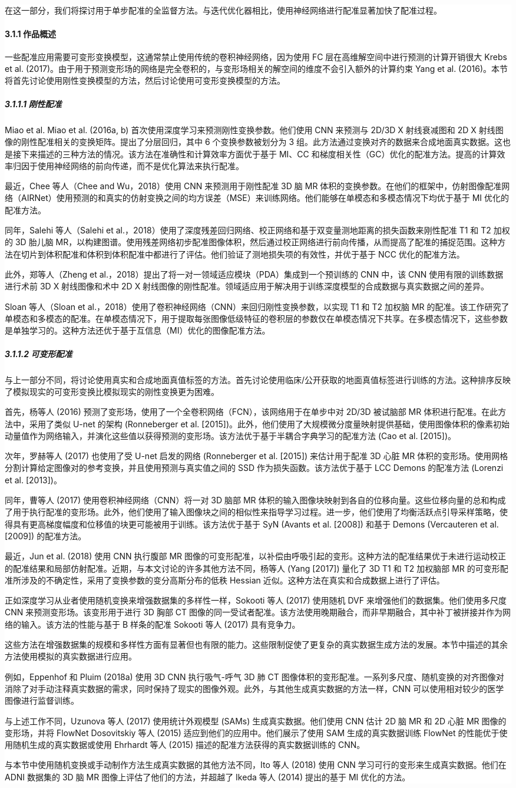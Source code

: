 在这一部分，我们将探讨用于单步配准的全监督方法。与迭代优化器相比，使用神经网络进行配准显著加快了配准过程。

#### 3.1.1 作品概述

一些配准应用需要可变形变换模型，这通常禁止使用传统的卷积神经网络，因为使用 FC 层在高维解空间中进行预测的计算开销很大 Krebs et al. (2017)。由于用于预测变形场的网络是完全卷积的，与变形场相关的解空间的维度不会引入额外的计算约束 Yang et al. (2016)。本节将首先讨论使用刚性变换模型的方法，然后讨论使用可变形变换模型的方法。

##### 3.1.1.1 刚性配准

Miao et al. Miao et al. (2016a, b) 首次使用深度学习来预测刚性变换参数。他们使用 CNN 来预测与 2D/3D X 射线衰减图和 2D X 射线图像的刚性配准相关的变换矩阵。提出了分层回归，其中 6 个变换参数被划分为 3 组。此方法通过变换对齐的数据来合成地面真实数据。这也是接下来描述的三种方法的情况。该方法在准确性和计算效率方面优于基于 MI、CC 和梯度相关性（GC）优化的配准方法。提高的计算效率归因于使用神经网络的前向传递，而不是优化算法来执行配准。

最近，Chee 等人（Chee and Wu，2018）使用 CNN 来预测用于刚性配准 3D 脑 MR 体积的变换参数。在他们的框架中，仿射图像配准网络（AIRNet）使用预测的和真实的仿射变换之间的均方误差（MSE）来训练网络。他们能够在单模态和多模态情况下均优于基于 MI 优化的配准方法。

同年，Salehi 等人（Salehi et al.，2018）使用了深度残差回归网络、校正网络和基于双变量测地距离的损失函数来刚性配准 T1 和 T2 加权的 3D 胎儿脑 MR，以构建图谱。使用残差网络初步配准图像体积，然后通过校正网络进行前向传播，从而提高了配准的捕捉范围。这种方法在切片到体积配准和体积到体积配准中都进行了评估。他们验证了测地损失项的有效性，并优于基于 NCC 优化的配准方法。

此外，郑等人（Zheng et al.，2018）提出了将一对一领域适应模块（PDA）集成到一个预训练的 CNN 中，该 CNN 使用有限的训练数据进行术前 3D X 射线图像和术中 2D X 射线图像的刚性配准。领域适应用于解决用于训练深度模型的合成数据与真实数据之间的差异。

Sloan 等人（Sloan et al.，2018）使用了卷积神经网络（CNN）来回归刚性变换参数，以实现 T1 和 T2 加权脑 MR 的配准。该工作研究了单模态和多模态的配准。在单模态情况下，用于提取每张图像低级特征的卷积层的参数仅在单模态情况下共享。在多模态情况下，这些参数是单独学习的。这种方法还优于基于互信息（MI）优化的图像配准方法。

##### 3.1.1.2 可变形配准

与上一部分不同，将讨论使用真实和合成地面真值标签的方法。首先讨论使用临床/公开获取的地面真值标签进行训练的方法。这种排序反映了模拟现实的可变形变换比模拟现实的刚性变换更为困难。

首先，杨等人 (2016) 预测了变形场，使用了一个全卷积网络（FCN），该网络用于在单步中对 2D/3D 被试脑部 MR 体积进行配准。在此方法中，采用了类似 U-net 的架构 (Ronneberger et al. [2015])。此外，他们使用了大规模微分度量映射提供基础，使用图像体积的像素初始动量值作为网络输入，并演化这些值以获得预测的变形场。该方法优于基于半耦合字典学习的配准方法 (Cao et al. [2015])。

次年，罗赫等人 (2017) 也使用了受 U-net 启发的网络 (Ronneberger et al. [2015]) 来估计用于配准 3D 心脏 MR 体积的变形场。使用网格分割计算给定图像对的参考变换，并且使用预测与真实值之间的 SSD 作为损失函数。该方法优于基于 LCC Demons 的配准方法 (Lorenzi et al. [2013])。

同年，曹等人 (2017) 使用卷积神经网络（CNN）将一对 3D 脑部 MR 体积的输入图像块映射到各自的位移向量。这些位移向量的总和构成了用于执行配准的变形场。此外，他们使用了输入图像块之间的相似性来指导学习过程。进一步，他们使用了均衡活跃点引导采样策略，使得具有更高梯度幅度和位移值的块更可能被用于训练。该方法优于基于 SyN (Avants et al. [2008]) 和基于 Demons (Vercauteren et al. [2009]) 的配准方法。

最近，Jun et al. (2018) 使用 CNN 执行腹部 MR 图像的可变形配准，以补偿由呼吸引起的变形。这种方法的配准结果优于未进行运动校正的配准结果和局部仿射配准。近期，与本文讨论的许多其他方法不同，杨等人 (Yang [2017]) 量化了 3D T1 和 T2 加权脑部 MR 的可变形配准所涉及的不确定性，采用了变换参数的变分高斯分布的低秩 Hessian 近似。这种方法在真实和合成数据上进行了评估。

正如深度学习从业者使用随机变换来增强数据集的多样性一样，Sokooti 等人 (2017) 使用随机 DVF 来增强他们的数据集。他们使用多尺度 CNN 来预测变形场。该变形用于进行 3D 胸部 CT 图像的同一受试者配准。该方法使用晚期融合，而非早期融合，其中补丁被拼接并作为网络的输入。该方法的性能与基于 B 样条的配准 Sokooti 等人 (2017) 具有竞争力。

这些方法在增强数据集的规模和多样性方面有显著但也有限的能力。这些限制促使了更复杂的真实数据生成方法的发展。本节中描述的其余方法使用模拟的真实数据进行应用。

例如，Eppenhof 和 Pluim (2018a) 使用 3D CNN 执行吸气-呼气 3D 肺 CT 图像体积的变形配准。一系列多尺度、随机变换的对齐图像对消除了对手动注释真实数据的需求，同时保持了现实的图像外观。此外，与其他生成真实数据的方法一样，CNN 可以使用相对较少的医学图像进行监督训练。

与上述工作不同，Uzunova 等人 (2017) 使用统计外观模型 (SAMs) 生成真实数据。他们使用 CNN 估计 2D 脑 MR 和 2D 心脏 MR 图像的变形场，并将 FlowNet Dosovitskiy 等人 (2015) 适应到他们的应用中。他们展示了使用 SAM 生成的真实数据训练 FlowNet 的性能优于使用随机生成的真实数据或使用 Ehrhardt 等人 (2015) 描述的配准方法获得的真实数据训练的 CNN。

与本节中使用随机变换或手动制作方法生成真实数据的其他方法不同，Ito 等人 (2018) 使用 CNN 学习可行的变形来生成真实数据。他们在 ADNI 数据集的 3D 脑 MR 图像上评估了他们的方法，并超越了 Ikeda 等人 (2014) 提出的基于 MI 优化的方法。
